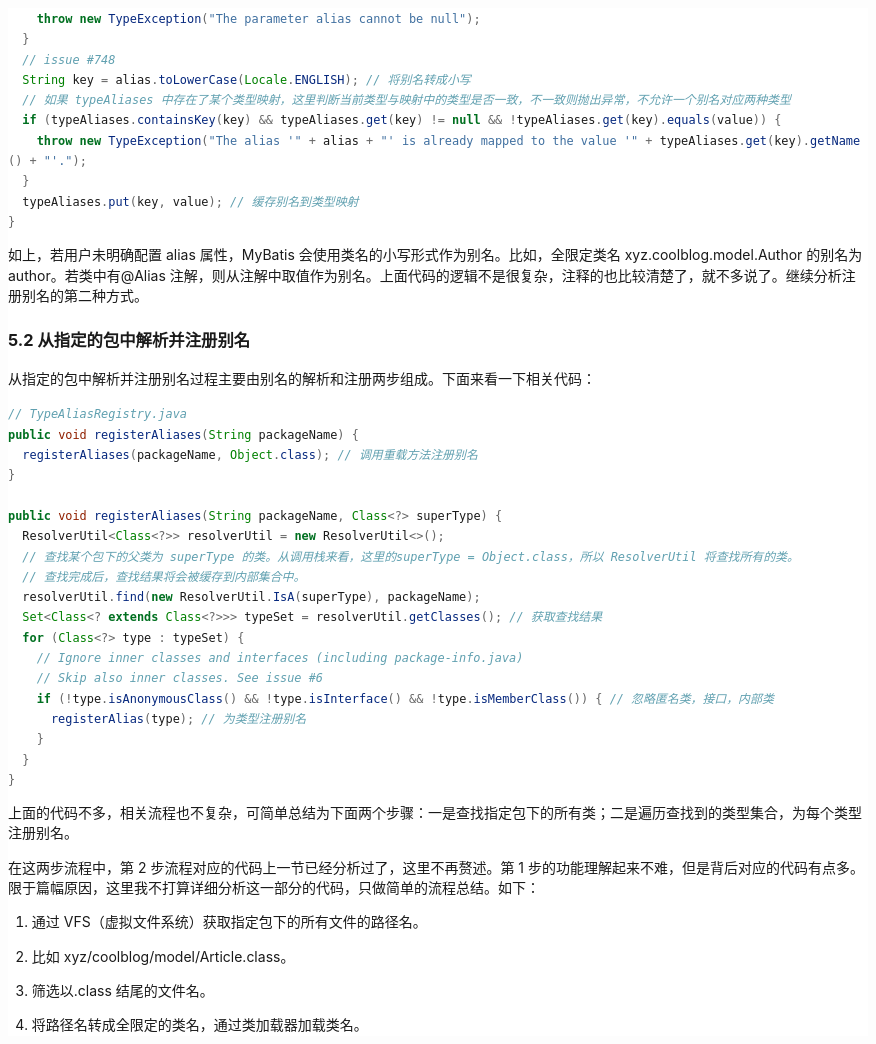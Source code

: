 ```java
    throw new TypeException("The parameter alias cannot be null");
  }
  // issue #748
  String key = alias.toLowerCase(Locale.ENGLISH); // 将别名转成小写
  // 如果 typeAliases 中存在了某个类型映射，这里判断当前类型与映射中的类型是否一致，不一致则抛出异常，不允许一个别名对应两种类型
  if (typeAliases.containsKey(key) && typeAliases.get(key) != null && !typeAliases.get(key).equals(value)) {
    throw new TypeException("The alias '" + alias + "' is already mapped to the value '" + typeAliases.get(key).getName() + "'.");
  }
  typeAliases.put(key, value); // 缓存别名到类型映射
}
```

如上，若用户未明确配置 alias 属性，MyBatis 会使用类名的小写形式作为别名。比如，全限定类名 xyz.coolblog.model.Author 的别名为 author。若类中有@Alias 注解，则从注解中取值作为别名。上面代码的逻辑不是很复杂，注释的也比较清楚了，就不多说了。继续分析注册别名的第二种方式。

### 5.2 从指定的包中解析并注册别名

从指定的包中解析并注册别名过程主要由别名的解析和注册两步组成。下面来看一下相关代码：

```java
// TypeAliasRegistry.java
public void registerAliases(String packageName) {
  registerAliases(packageName, Object.class); // 调用重载方法注册别名
}

public void registerAliases(String packageName, Class<?> superType) {
  ResolverUtil<Class<?>> resolverUtil = new ResolverUtil<>();
  // 查找某个包下的父类为 superType 的类。从调用栈来看，这里的superType = Object.class，所以 ResolverUtil 将查找所有的类。
  // 查找完成后，查找结果将会被缓存到内部集合中。
  resolverUtil.find(new ResolverUtil.IsA(superType), packageName);
  Set<Class<? extends Class<?>>> typeSet = resolverUtil.getClasses(); // 获取查找结果
  for (Class<?> type : typeSet) {
    // Ignore inner classes and interfaces (including package-info.java)
    // Skip also inner classes. See issue #6
    if (!type.isAnonymousClass() && !type.isInterface() && !type.isMemberClass()) { // 忽略匿名类，接口，内部类
      registerAlias(type); // 为类型注册别名
    }
  }
}
```

上面的代码不多，相关流程也不复杂，可简单总结为下面两个步骤：一是查找指定包下的所有类；二是遍历查找到的类型集合，为每个类型注册别名。

在这两步流程中，第 2 步流程对应的代码上一节已经分析过了，这里不再赘述。第 1 步的功能理解起来不难，但是背后对应的代码有点多。限于篇幅原因，这里我不打算详细分析这一部分的代码，只做简单的流程总结。如下：

1. 通过 VFS（虚拟文件系统）获取指定包下的所有文件的路径名。

2. 比如 xyz/coolblog/model/Article.class。

3. 筛选以.class 结尾的文件名。

4. 将路径名转成全限定的类名，通过类加载器加载类名。
